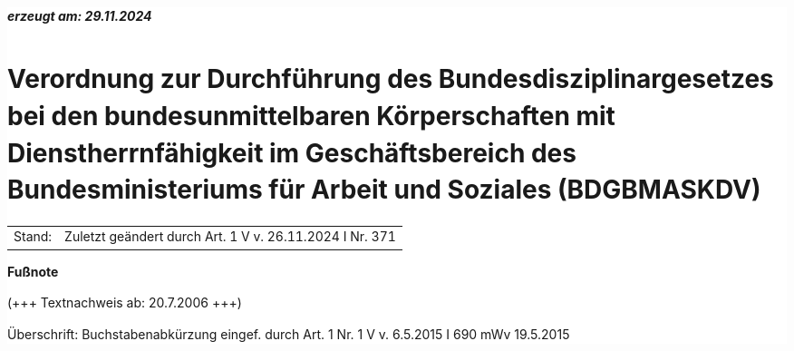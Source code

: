 </tr>

<tr align="center" valign="bottom">

<td colspan="2">

  
  

##### erzeugt am: 29.11.2024

</td>

</tr>

</table>

<span id="BJNR158400006.html"></span>

# Verordnung zur Durchführung des Bundesdisziplinargesetzes bei den bundesunmittelbaren Körperschaften mit Dienstherrnfähigkeit im Geschäftsbereich des Bundesministeriums für Arbeit und Soziales (BDGBMASKDV)

<div>

<div class="jnhtml">

|        |                                                         |
| ------ | ------------------------------------------------------- |
| Stand: | Zuletzt geändert durch Art. 1 V v. 26.11.2024 I Nr. 371 |

</div>

</div>

<div>

  
**Fußnote**

<div class="jnhtml">

<div>

<div class="jurAbsatz">

(+++ Textnachweis ab: 20.7.2006 +++)

</div>

<div class="jurAbsatz">

  
Überschrift: Buchstabenabkürzung eingef. durch Art. 1 Nr. 1 V v.
6.5.2015 I 690 mWv 19.5.2015

</div>

</div>

</div>
